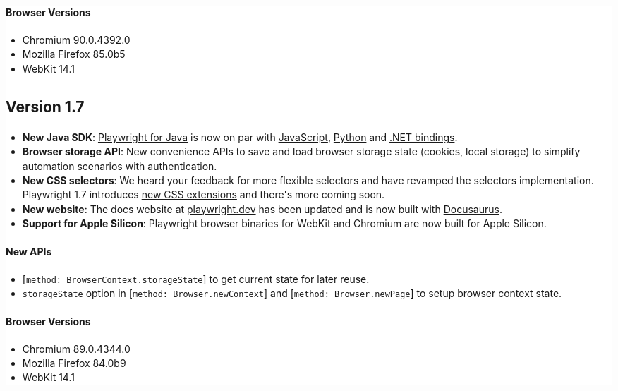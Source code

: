 #### Browser Versions

- Chromium 90.0.4392.0
- Mozilla Firefox 85.0b5
- WebKit 14.1

## Version 1.7

- **New Java SDK**: [Playwright for Java](https://github.com/microsoft/playwright-java) is now on par with [JavaScript](https://github.com/microsoft/playwright), [Python](https://github.com/microsoft/playwright-python) and [.NET bindings](https://github.com/microsoft/playwright-dotnet).
- **Browser storage API**: New convenience APIs to save and load browser storage state (cookies, local storage) to simplify automation scenarios with authentication.
- **New CSS selectors**: We heard your feedback for more flexible selectors and have revamped the selectors implementation. Playwright 1.7 introduces [new CSS extensions](./other-locators.md#css-locator) and there's more coming soon.
- **New website**: The docs website at [playwright.dev](https://playwright.dev/) has been updated and is now built with [Docusaurus](https://v2.docusaurus.io/).
- **Support for Apple Silicon**: Playwright browser binaries for WebKit and Chromium are now built for Apple Silicon.

#### New APIs

- [`method: BrowserContext.storageState`] to get current state for later reuse.
- `storageState` option in [`method: Browser.newContext`] and [`method: Browser.newPage`] to setup browser context state.

#### Browser Versions

- Chromium 89.0.4344.0
- Mozilla Firefox 84.0b9
- WebKit 14.1
